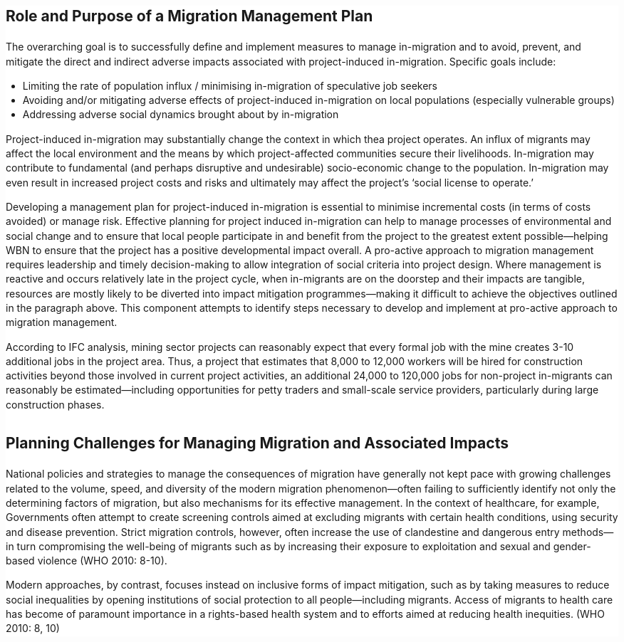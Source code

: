 

## Role and Purpose of a Migration Management Plan

The overarching goal is to successfully define and implement measures to manage in-migration and to avoid, prevent, and mitigate the direct and indirect adverse impacts associated with project-induced in-migration. Specific goals include:

* Limiting the rate of population influx / minimising in-migration of speculative job seekers
* Avoiding and/or mitigating adverse effects of project-induced in-migration on local populations (especially vulnerable groups)
* Addressing adverse social dynamics brought about by in-migration

Project-induced in-migration may substantially change the context in which thea project operates. An influx of migrants may affect the local environment and the means by which project-affected communities secure their livelihoods. In-migration may contribute to fundamental (and perhaps disruptive and undesirable) socio-economic change to the population. In-migration may even result in increased project costs and risks and ultimately may affect the project’s ‘social license to operate.’

Developing a management plan for project-induced in-migration is essential to minimise incremental costs (in terms of costs avoided) or manage risk. Effective planning for project induced in-migration can help to manage processes of environmental and social change and to ensure that local people participate in and benefit from the project to the greatest extent possible—helping WBN to ensure that the project has a positive developmental impact overall. 
A pro-active approach to migration management requires leadership and timely decision-making to allow integration of social criteria into project design. Where management is reactive and occurs relatively late in the project cycle, when in-migrants are on the doorstep and their impacts are tangible, resources are mostly likely to be diverted into impact mitigation programmes—making it difficult to achieve the objectives outlined in the paragraph above. This component attempts to identify steps necessary to develop and implement at pro-active approach to migration management.

According to IFC analysis, mining sector projects can reasonably expect that every formal job with the mine creates 3-10 additional jobs in the project area. Thus, a project that estimates that 8,000 to 12,000 workers will be hired for construction activities beyond those involved in current project activities, an additional 24,000 to 120,000 jobs for non-project in-migrants can reasonably be estimated—including opportunities for petty traders and small-scale service providers, particularly during large construction phases. 


## Planning Challenges for Managing Migration and Associated Impacts

National policies and strategies to manage the consequences of migration have generally not kept pace with growing challenges related to the volume, speed, and diversity of the modern migration phenomenon—often failing to sufficiently identify not only the determining factors of migration, but also mechanisms for its effective management.  In the context of healthcare, for example, Governments often attempt to create screening controls aimed at excluding migrants with certain health conditions, using security and disease prevention.  Strict migration controls, however, often increase the use of clandestine and dangerous entry methods—in turn compromising the well-being of migrants such as by increasing their exposure to exploitation and sexual and gender-based violence (WHO 2010: 8-10).

Modern approaches, by contrast, focuses instead on inclusive forms of impact mitigation, such as by taking measures to  reduce social inequalities by opening institutions of social protection to all people—including migrants. Access of migrants to health care has become of paramount importance in a rights-based health system and to efforts aimed at reducing health inequities. (WHO 2010: 8, 10)

